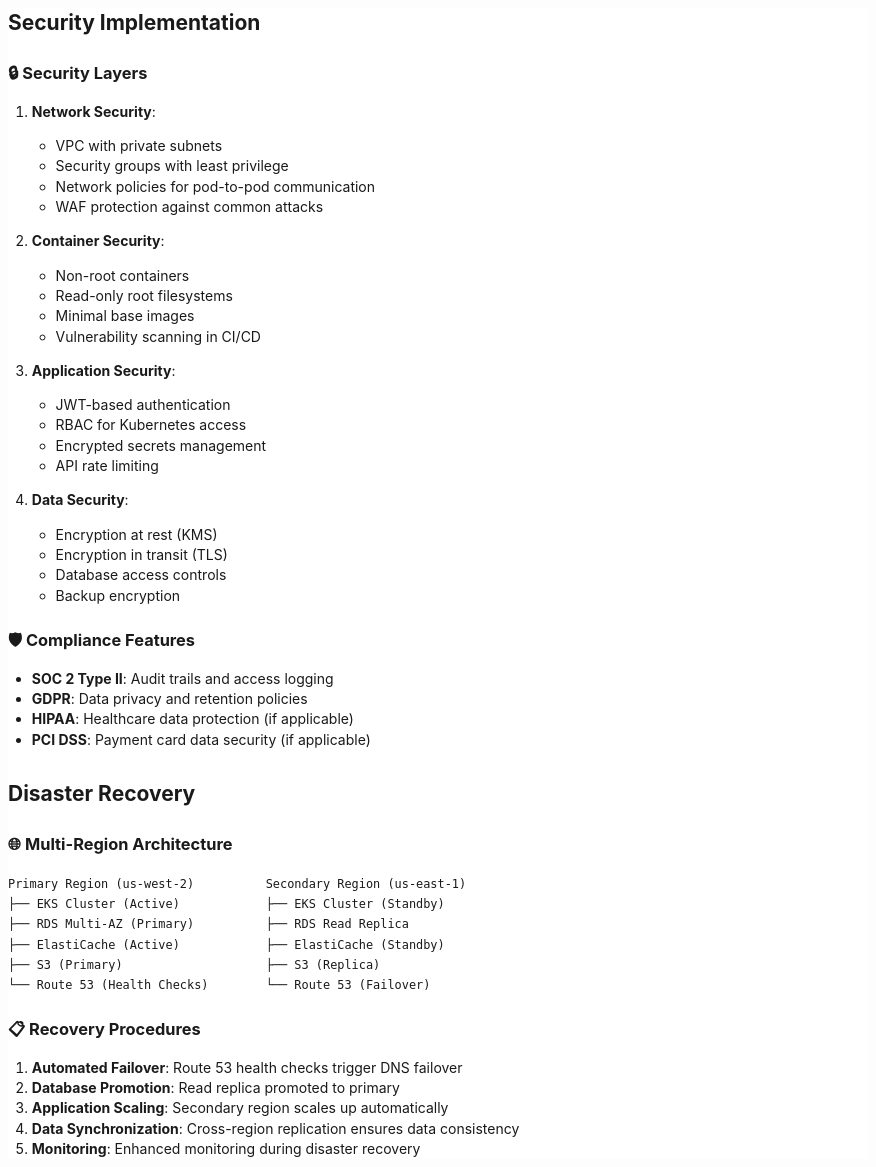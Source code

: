 ## Security Implementation

### 🔒 Security Layers

1. **Network Security**:
   - VPC with private subnets
   - Security groups with least privilege
   - Network policies for pod-to-pod communication
   - WAF protection against common attacks

2. **Container Security**:
   - Non-root containers
   - Read-only root filesystems
   - Minimal base images
   - Vulnerability scanning in CI/CD

3. **Application Security**:
   - JWT-based authentication
   - RBAC for Kubernetes access
   - Encrypted secrets management
   - API rate limiting

4. **Data Security**:
   - Encryption at rest (KMS)
   - Encryption in transit (TLS)
   - Database access controls
   - Backup encryption

### 🛡️ Compliance Features

- **SOC 2 Type II**: Audit trails and access logging
- **GDPR**: Data privacy and retention policies
- **HIPAA**: Healthcare data protection (if applicable)
- **PCI DSS**: Payment card data security (if applicable)

## Disaster Recovery

### 🌐 Multi-Region Architecture

```
Primary Region (us-west-2)          Secondary Region (us-east-1)
├── EKS Cluster (Active)            ├── EKS Cluster (Standby)
├── RDS Multi-AZ (Primary)          ├── RDS Read Replica
├── ElastiCache (Active)            ├── ElastiCache (Standby)
├── S3 (Primary)                    ├── S3 (Replica)
└── Route 53 (Health Checks)        └── Route 53 (Failover)
```

### 📋 Recovery Procedures

1. **Automated Failover**: Route 53 health checks trigger DNS failover
2. **Database Promotion**: Read replica promoted to primary
3. **Application Scaling**: Secondary region scales up automatically
4. **Data Synchronization**: Cross-region replication ensures data consistency
5. **Monitoring**: Enhanced monitoring during disaster recovery
